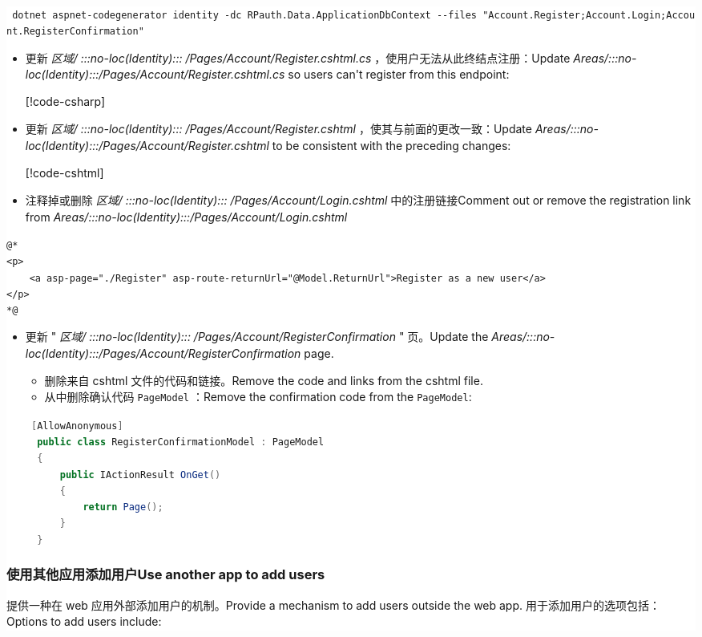   ```dotnetcli
   dotnet aspnet-codegenerator identity -dc RPauth.Data.ApplicationDbContext --files "Account.Register;Account.Login;Account.RegisterConfirmation"
  ```

* <span data-ttu-id="4e963-291">更新 *区域/ :::no-loc(Identity)::: /Pages/Account/Register.cshtml.cs* ，使用户无法从此终结点注册：</span><span class="sxs-lookup"><span data-stu-id="4e963-291">Update *Areas/:::no-loc(Identity):::/Pages/Account/Register.cshtml.cs* so users can't register from this endpoint:</span></span>

  [!code-csharp[](scaffold-identity/sample/Register.cshtml.cs?name=snippet)]

* <span data-ttu-id="4e963-292">更新 *区域/ :::no-loc(Identity)::: /Pages/Account/Register.cshtml* ，使其与前面的更改一致：</span><span class="sxs-lookup"><span data-stu-id="4e963-292">Update *Areas/:::no-loc(Identity):::/Pages/Account/Register.cshtml* to be consistent with the preceding changes:</span></span>

  [!code-cshtml[](scaffold-identity/sample/Register.cshtml)]

* <span data-ttu-id="4e963-293">注释掉或删除 *区域/ :::no-loc(Identity)::: /Pages/Account/Login.cshtml* 中的注册链接</span><span class="sxs-lookup"><span data-stu-id="4e963-293">Comment out or remove the registration link from *Areas/:::no-loc(Identity):::/Pages/Account/Login.cshtml*</span></span>

```cshtml
@*
<p>
    <a asp-page="./Register" asp-route-returnUrl="@Model.ReturnUrl">Register as a new user</a>
</p>
*@
```

* <span data-ttu-id="4e963-294">更新 " *区域/ :::no-loc(Identity)::: /Pages/Account/RegisterConfirmation* " 页。</span><span class="sxs-lookup"><span data-stu-id="4e963-294">Update the *Areas/:::no-loc(Identity):::/Pages/Account/RegisterConfirmation* page.</span></span>

  * <span data-ttu-id="4e963-295">删除来自 cshtml 文件的代码和链接。</span><span class="sxs-lookup"><span data-stu-id="4e963-295">Remove the code and links from the cshtml file.</span></span>
  * <span data-ttu-id="4e963-296">从中删除确认代码 `PageModel` ：</span><span class="sxs-lookup"><span data-stu-id="4e963-296">Remove the confirmation code from the `PageModel`:</span></span>

  ```csharp
   [AllowAnonymous]
    public class RegisterConfirmationModel : PageModel
    {
        public IActionResult OnGet()
        {  
            return Page();
        }
    }
  ```
  
### <a name="use-another-app-to-add-users"></a><span data-ttu-id="4e963-297">使用其他应用添加用户</span><span class="sxs-lookup"><span data-stu-id="4e963-297">Use another app to add users</span></span>

<span data-ttu-id="4e963-298">提供一种在 web 应用外部添加用户的机制。</span><span class="sxs-lookup"><span data-stu-id="4e963-298">Provide a mechanism to add users outside the web app.</span></span> <span data-ttu-id="4e963-299">用于添加用户的选项包括：</span><span class="sxs-lookup"><span data-stu-id="4e963-299">Options to add users include:</span></span>

